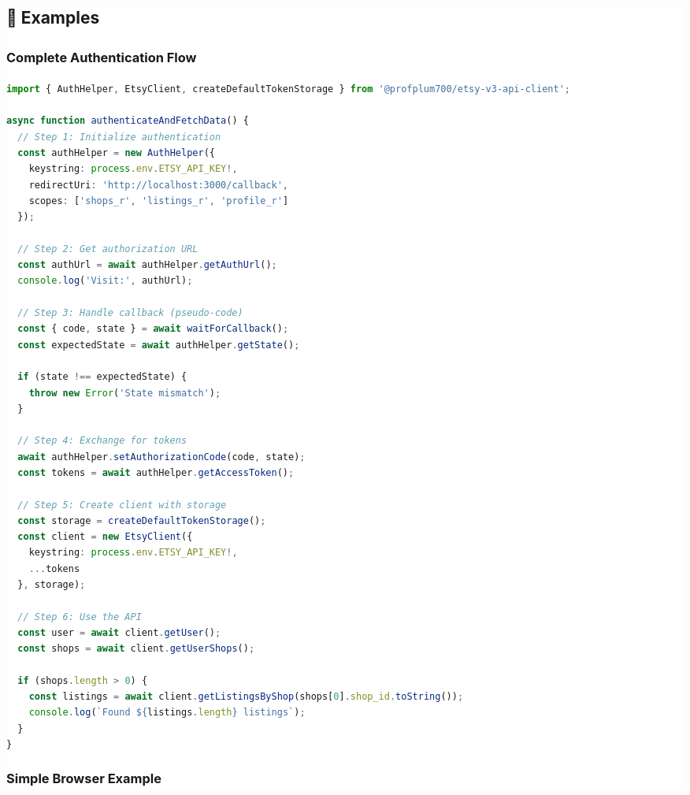 ## 📝 Examples

### Complete Authentication Flow

```typescript
import { AuthHelper, EtsyClient, createDefaultTokenStorage } from '@profplum700/etsy-v3-api-client';

async function authenticateAndFetchData() {
  // Step 1: Initialize authentication
  const authHelper = new AuthHelper({
    keystring: process.env.ETSY_API_KEY!,
    redirectUri: 'http://localhost:3000/callback',
    scopes: ['shops_r', 'listings_r', 'profile_r']
  });

  // Step 2: Get authorization URL
  const authUrl = await authHelper.getAuthUrl();
  console.log('Visit:', authUrl);

  // Step 3: Handle callback (pseudo-code)
  const { code, state } = await waitForCallback();
  const expectedState = await authHelper.getState();
  
  if (state !== expectedState) {
    throw new Error('State mismatch');
  }

  // Step 4: Exchange for tokens
  await authHelper.setAuthorizationCode(code, state);
  const tokens = await authHelper.getAccessToken();

  // Step 5: Create client with storage
  const storage = createDefaultTokenStorage();
  const client = new EtsyClient({
    keystring: process.env.ETSY_API_KEY!,
    ...tokens
  }, storage);

  // Step 6: Use the API
  const user = await client.getUser();
  const shops = await client.getUserShops();
  
  if (shops.length > 0) {
    const listings = await client.getListingsByShop(shops[0].shop_id.toString());
    console.log(`Found ${listings.length} listings`);
  }
}
```

### Simple Browser Example

